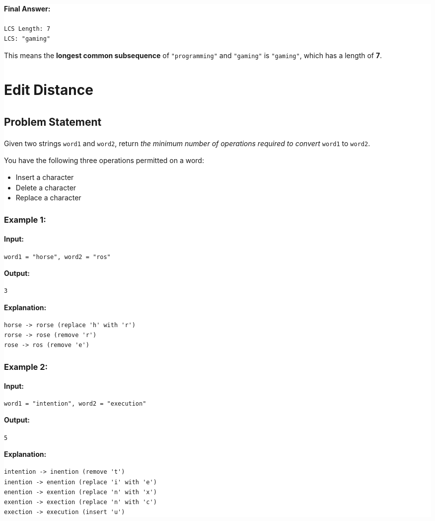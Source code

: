 #### **Final Answer:**
```plaintext
LCS Length: 7
LCS: "gaming"
```

This means the **longest common subsequence** of `"programming"` and `"gaming"` is `"gaming"`, which has a length of **7**.
# Edit Distance
## **Problem Statement**
Given two strings `word1` and `word2`, return *the minimum number of operations required to convert* `word1` to `word2`.

You have the following three operations permitted on a word:
- Insert a character
- Delete a character
- Replace a character

### **Example 1:**
**Input:**
```plaintext
word1 = "horse", word2 = "ros"
```
**Output:**
```plaintext
3
```
**Explanation:**
```
horse -> rorse (replace 'h' with 'r')
rorse -> rose (remove 'r')
rose -> ros (remove 'e')
```

### **Example 2:**
**Input:**
```plaintext
word1 = "intention", word2 = "execution"
```
**Output:**
```plaintext
5
```
**Explanation:**
```
intention -> inention (remove 't')
inention -> enention (replace 'i' with 'e')
enention -> exention (replace 'n' with 'x')
exention -> exection (replace 'n' with 'c')
exection -> execution (insert 'u')
```
